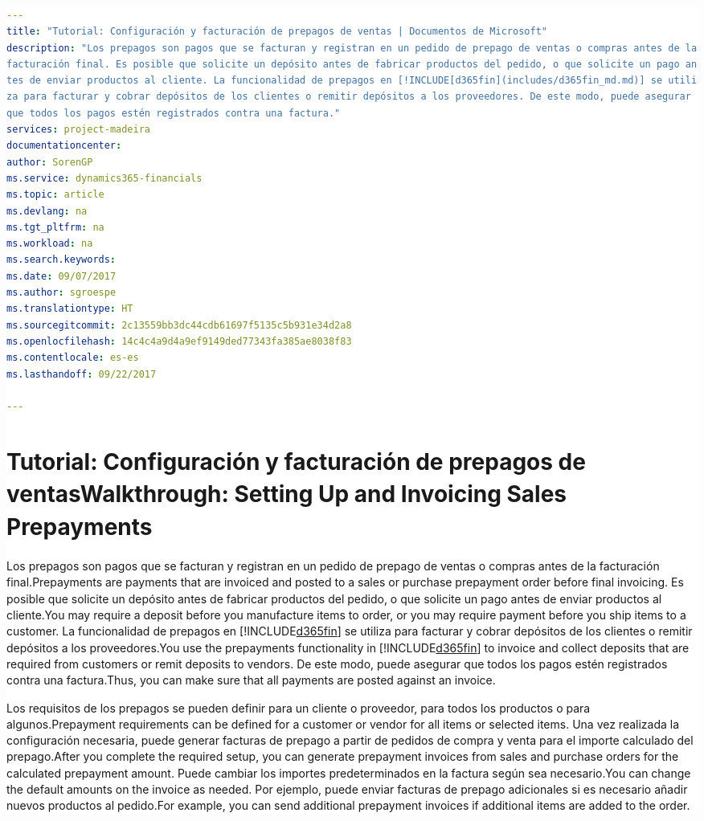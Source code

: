 ```yaml
---
title: "Tutorial: Configuración y facturación de prepagos de ventas | Documentos de Microsoft"
description: "Los prepagos son pagos que se facturan y registran en un pedido de prepago de ventas o compras antes de la facturación final. Es posible que solicite un depósito antes de fabricar productos del pedido, o que solicite un pago antes de enviar productos al cliente. La funcionalidad de prepagos en [!INCLUDE[d365fin](includes/d365fin_md.md)] se utiliza para facturar y cobrar depósitos de los clientes o remitir depósitos a los proveedores. De este modo, puede asegurar que todos los pagos estén registrados contra una factura."
services: project-madeira
documentationcenter: 
author: SorenGP
ms.service: dynamics365-financials
ms.topic: article
ms.devlang: na
ms.tgt_pltfrm: na
ms.workload: na
ms.search.keywords: 
ms.date: 09/07/2017
ms.author: sgroespe
ms.translationtype: HT
ms.sourcegitcommit: 2c13559bb3dc44cdb61697f5135c5b931e34d2a8
ms.openlocfilehash: 14c4c4a9d4a9ef9149ded77343fa385ae8038f83
ms.contentlocale: es-es
ms.lasthandoff: 09/22/2017

---
```

# <a name="walkthrough-setting-up-and-invoicing-sales-prepayments"></a><span data-ttu-id="7faf0-106">Tutorial: Configuración y facturación de prepagos de ventas</span><span class="sxs-lookup"><span data-stu-id="7faf0-106">Walkthrough: Setting Up and Invoicing Sales Prepayments</span></span>
<span data-ttu-id="7faf0-107">Los prepagos son pagos que se facturan y registran en un pedido de prepago de ventas o compras antes de la facturación final.</span><span class="sxs-lookup"><span data-stu-id="7faf0-107">Prepayments are payments that are invoiced and posted to a sales or purchase prepayment order before final invoicing.</span></span> <span data-ttu-id="7faf0-108">Es posible que solicite un depósito antes de fabricar productos del pedido, o que solicite un pago antes de enviar productos al cliente.</span><span class="sxs-lookup"><span data-stu-id="7faf0-108">You may require a deposit before you manufacture items to order, or you may require payment before you ship items to a customer.</span></span> <span data-ttu-id="7faf0-109">La funcionalidad de prepagos en [!INCLUDE[d365fin](includes/d365fin_md.md)] se utiliza para facturar y cobrar depósitos de los clientes o remitir depósitos a los proveedores.</span><span class="sxs-lookup"><span data-stu-id="7faf0-109">You use the prepayments functionality in [!INCLUDE[d365fin](includes/d365fin_md.md)] to invoice and collect deposits that are required from customers or remit deposits to vendors.</span></span> <span data-ttu-id="7faf0-110">De este modo, puede asegurar que todos los pagos estén registrados contra una factura.</span><span class="sxs-lookup"><span data-stu-id="7faf0-110">Thus, you can make sure that all payments are posted against an invoice.</span></span>  

 <span data-ttu-id="7faf0-111">Los requisitos de los prepagos se pueden definir para un cliente o proveedor, para todos los productos o para algunos.</span><span class="sxs-lookup"><span data-stu-id="7faf0-111">Prepayment requirements can be defined for a customer or vendor for all items or selected items.</span></span> <span data-ttu-id="7faf0-112">Una vez realizada la configuración necesaria, puede generar facturas de prepago a partir de pedidos de compra y venta para el importe calculado del prepago.</span><span class="sxs-lookup"><span data-stu-id="7faf0-112">After you complete the required setup, you can generate prepayment invoices from sales and purchase orders for the calculated prepayment amount.</span></span> <span data-ttu-id="7faf0-113">Puede cambiar los importes predeterminados en la factura según sea necesario.</span><span class="sxs-lookup"><span data-stu-id="7faf0-113">You can change the default amounts on the invoice as needed.</span></span> <span data-ttu-id="7faf0-114">Por ejemplo, puede enviar facturas de prepago adicionales si es necesario añadir nuevos productos al pedido.</span><span class="sxs-lookup"><span data-stu-id="7faf0-114">For example, you can send additional prepayment invoices if additional items are added to the order.</span></span>  
